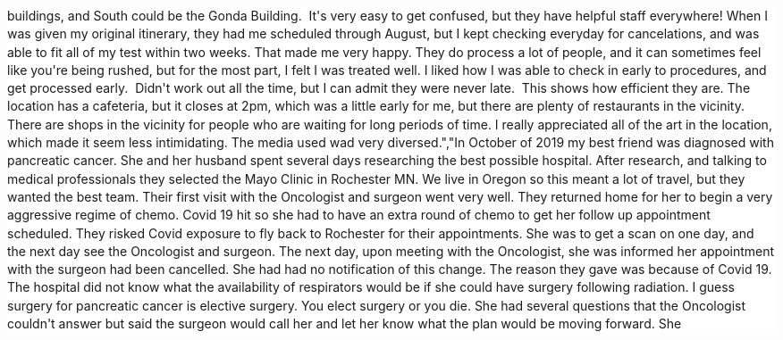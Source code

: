 buildings, and South could be the Gonda Building.  It's very easy to get confused, but they have helpful staff everywhere! When I was given my original itinerary, they had me scheduled through August, but I kept checking everyday for cancelations, and was able to fit all of my test within two weeks. That made me very happy. They do process a lot of people, and it can sometimes feel like you're being rushed, but for the most part, I felt I was treated well. I liked how I was able to check in early to procedures, and get processed early.  Didn't work out all the time, but I can admit they were never late.  This shows how efficient they are. The location has a cafeteria, but it closes at 2pm, which was a little early for me, but there are plenty of restaurants in the vicinity. There are shops in the vicinity for people who are waiting for long periods of time. I really appreciated all of the art in the location, which made it seem less intimidating. The media used wad very diversed.","In October of 2019 my best friend was diagnosed with pancreatic cancer. She and her husband spent several days researching the best possible hospital. After research, and talking to medical professionals they selected the Mayo Clinic in Rochester MN. We live in Oregon so this meant a lot of travel, but they wanted the best team. Their first visit with the Oncologist and surgeon went very well. They returned home for her to begin a very aggressive regime of chemo. Covid 19 hit so she had to have an extra round of chemo to get her follow up appointment scheduled. They risked Covid exposure to fly back to Rochester for their appointments. She was to get a scan on one day, and the next day see the Oncologist and surgeon. The next day, upon meeting with the Oncologist, she was informed her appointment with the surgeon had been cancelled. She had had no notification of this change. The reason they gave was because of Covid 19. The hospital did not know what the availability of respirators would be if she could have surgery following radiation. I guess surgery for pancreatic cancer is elective surgery. You elect surgery or you die. She had several questions that the Oncologist couldn't answer but said the surgeon would call her and let her know what the plan would be moving forward. She